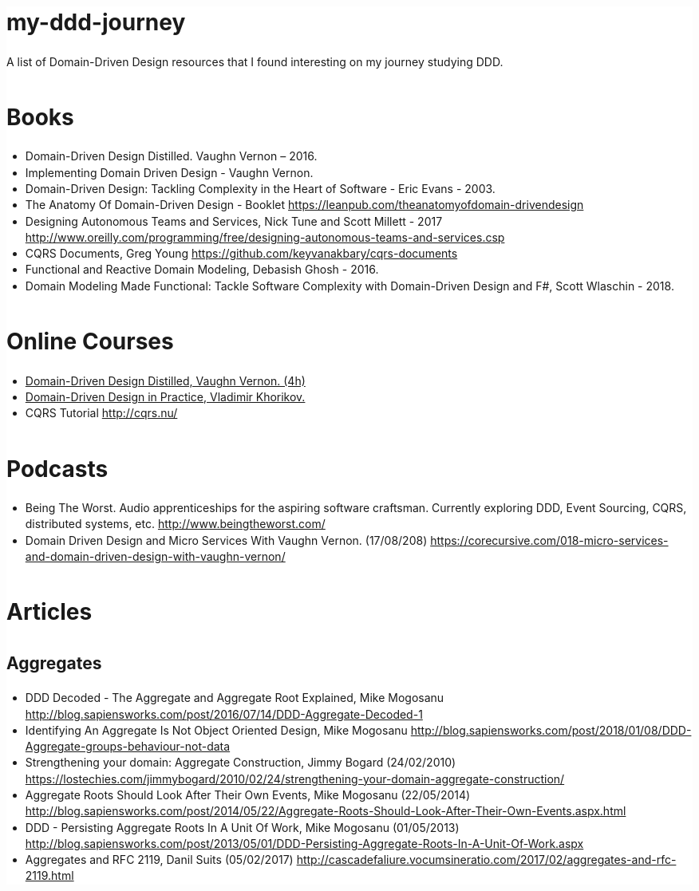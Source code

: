 # my-ddd-journey
A list of Domain-Driven Design resources that I found interesting on my journey studying DDD.

# Books
- Domain-Driven Design Distilled. Vaughn Vernon – 2016.
- Implementing Domain Driven Design - Vaughn Vernon.
- Domain-Driven Design: Tackling Complexity in the Heart of Software - Eric Evans - 2003.
- The Anatomy Of Domain-Driven Design - Booklet https://leanpub.com/theanatomyofdomain-drivendesign
- Designing Autonomous Teams and Services, Nick Tune and Scott Millett - 2017 http://www.oreilly.com/programming/free/designing-autonomous-teams-and-services.csp
- CQRS Documents, Greg Young
https://github.com/keyvanakbary/cqrs-documents
- Functional and Reactive Domain Modeling, Debasish Ghosh - 2016.
- Domain Modeling Made Functional: Tackle Software Complexity with Domain-Driven Design and F#, Scott Wlaschin - 2018.

# Online Courses
- [Domain-Driven Design Distilled, Vaughn Vernon. (4h)](https://www.safaribooksonline.com/library/view/domain-driven-design-distilled/9780134593449/)
- [Domain-Driven Design in Practice, Vladimir Khorikov.](https://app.pluralsight.com/library/courses/domain-driven-design-in-practice/table-of-contents)
- CQRS Tutorial http://cqrs.nu/

# Podcasts
- Being The Worst. Audio apprenticeships for the aspiring software craftsman. Currently exploring DDD, Event Sourcing, CQRS, distributed systems, etc. http://www.beingtheworst.com/
- Domain Driven Design and Micro Services With Vaughn Vernon. (17/08/208)
https://corecursive.com/018-micro-services-and-domain-driven-design-with-vaughn-vernon/

# Articles
## Aggregates
- DDD Decoded - The Aggregate and Aggregate Root Explained, Mike Mogosanu
http://blog.sapiensworks.com/post/2016/07/14/DDD-Aggregate-Decoded-1
- Identifying An Aggregate Is Not Object Oriented Design, Mike Mogosanu
http://blog.sapiensworks.com/post/2018/01/08/DDD-Aggregate-groups-behaviour-not-data
- Strengthening your domain: Aggregate Construction, Jimmy Bogard (24/02/2010)
https://lostechies.com/jimmybogard/2010/02/24/strengthening-your-domain-aggregate-construction/
- Aggregate Roots Should Look After Their Own Events, Mike Mogosanu (22/05/2014)
http://blog.sapiensworks.com/post/2014/05/22/Aggregate-Roots-Should-Look-After-Their-Own-Events.aspx.html
- DDD - Persisting Aggregate Roots In A Unit Of Work, Mike Mogosanu (01/05/2013)
http://blog.sapiensworks.com/post/2013/05/01/DDD-Persisting-Aggregate-Roots-In-A-Unit-Of-Work.aspx
- Aggregates and RFC 2119, Danil Suits (05/02/2017)
http://cascadefaliure.vocumsineratio.com/2017/02/aggregates-and-rfc-2119.html
